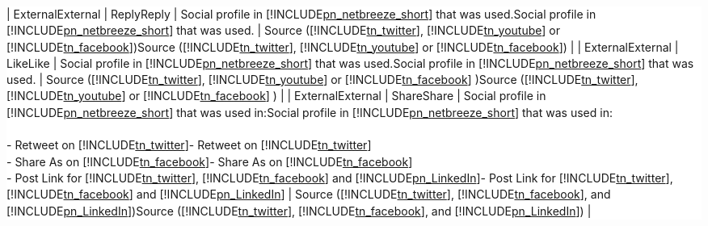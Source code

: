 |     <span data-ttu-id="cd840-205">External</span><span class="sxs-lookup"><span data-stu-id="cd840-205">External</span></span>      |                                <span data-ttu-id="cd840-206">Reply</span><span class="sxs-lookup"><span data-stu-id="cd840-206">Reply</span></span>                                |                                                                                                                                                                        <span data-ttu-id="cd840-207">Social profile in [!INCLUDE[pn_netbreeze_short](../includes/pn-social-engagement-short.md)] that was used.</span><span class="sxs-lookup"><span data-stu-id="cd840-207">Social profile in [!INCLUDE[pn_netbreeze_short](../includes/pn-social-engagement-short.md)] that was used.</span></span>                                                                                                                                                                         |   <span data-ttu-id="cd840-208">Source ([!INCLUDE[tn_twitter](../includes/tn-twitter.md)], [!INCLUDE[tn_youtube](../includes/tn-youtube.md)] or [!INCLUDE[tn_facebook](../includes/tn-facebook.md)])</span><span class="sxs-lookup"><span data-stu-id="cd840-208">Source ([!INCLUDE[tn_twitter](../includes/tn-twitter.md)], [!INCLUDE[tn_youtube](../includes/tn-youtube.md)] or [!INCLUDE[tn_facebook](../includes/tn-facebook.md)])</span></span>   |
|     <span data-ttu-id="cd840-209">External</span><span class="sxs-lookup"><span data-stu-id="cd840-209">External</span></span>      |                                <span data-ttu-id="cd840-210">Like</span><span class="sxs-lookup"><span data-stu-id="cd840-210">Like</span></span>                                 |                                                                                                                                                                        <span data-ttu-id="cd840-211">Social profile in [!INCLUDE[pn_netbreeze_short](../includes/pn-social-engagement-short.md)] that was used.</span><span class="sxs-lookup"><span data-stu-id="cd840-211">Social profile in [!INCLUDE[pn_netbreeze_short](../includes/pn-social-engagement-short.md)] that was used.</span></span>                                                                                                                                                                         |  <span data-ttu-id="cd840-212">Source ([!INCLUDE[tn_twitter](../includes/tn-twitter.md)], [!INCLUDE[tn_youtube](../includes/tn-youtube.md)] or [!INCLUDE[tn_facebook](../includes/tn-facebook.md)] )</span><span class="sxs-lookup"><span data-stu-id="cd840-212">Source ([!INCLUDE[tn_twitter](../includes/tn-twitter.md)], [!INCLUDE[tn_youtube](../includes/tn-youtube.md)] or [!INCLUDE[tn_facebook](../includes/tn-facebook.md)] )</span></span>   |
|     <span data-ttu-id="cd840-213">External</span><span class="sxs-lookup"><span data-stu-id="cd840-213">External</span></span>      |                                <span data-ttu-id="cd840-214">Share</span><span class="sxs-lookup"><span data-stu-id="cd840-214">Share</span></span>                                | <span data-ttu-id="cd840-215">Social profile in [!INCLUDE[pn_netbreeze_short](../includes/pn-social-engagement-short.md)] that was used in:</span><span class="sxs-lookup"><span data-stu-id="cd840-215">Social profile in [!INCLUDE[pn_netbreeze_short](../includes/pn-social-engagement-short.md)] that was used in:</span></span><br /><br /> <span data-ttu-id="cd840-216">-   Retweet on [!INCLUDE[tn_twitter](../includes/tn-twitter.md)]</span><span class="sxs-lookup"><span data-stu-id="cd840-216">-   Retweet on [!INCLUDE[tn_twitter](../includes/tn-twitter.md)]</span></span><br /><span data-ttu-id="cd840-217">-   Share As on [!INCLUDE[tn_facebook](../includes/tn-facebook.md)]</span><span class="sxs-lookup"><span data-stu-id="cd840-217">-   Share As on [!INCLUDE[tn_facebook](../includes/tn-facebook.md)]</span></span><br /><span data-ttu-id="cd840-218">-   Post Link for [!INCLUDE[tn_twitter](../includes/tn-twitter.md)], [!INCLUDE[tn_facebook](../includes/tn-facebook.md)] and [!INCLUDE[pn_LinkedIn](../includes/pn-linkedin.md)]</span><span class="sxs-lookup"><span data-stu-id="cd840-218">-   Post Link for [!INCLUDE[tn_twitter](../includes/tn-twitter.md)], [!INCLUDE[tn_facebook](../includes/tn-facebook.md)] and [!INCLUDE[pn_LinkedIn](../includes/pn-linkedin.md)]</span></span> | <span data-ttu-id="cd840-219">Source ([!INCLUDE[tn_twitter](../includes/tn-twitter.md)], [!INCLUDE[tn_facebook](../includes/tn-facebook.md)], and [!INCLUDE[pn_LinkedIn](../includes/pn-linkedin.md)])</span><span class="sxs-lookup"><span data-stu-id="cd840-219">Source ([!INCLUDE[tn_twitter](../includes/tn-twitter.md)], [!INCLUDE[tn_facebook](../includes/tn-facebook.md)], and [!INCLUDE[pn_LinkedIn](../includes/pn-linkedin.md)])</span></span> |